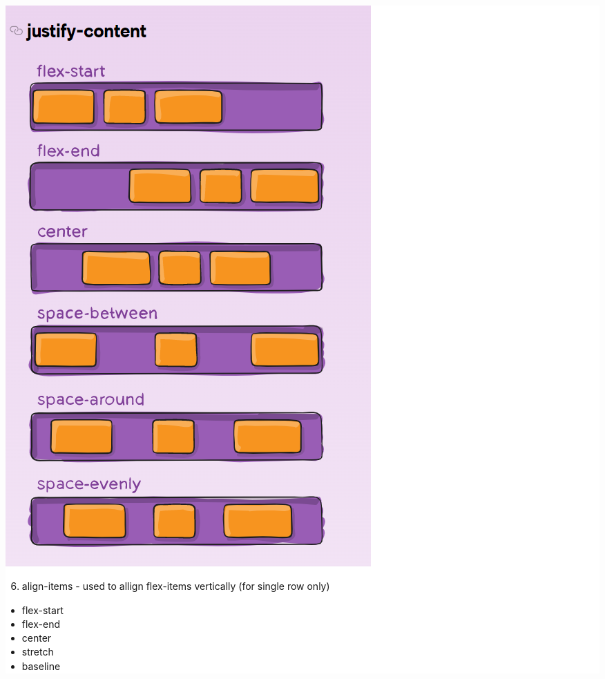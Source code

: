 ![](css/img1.PNG)

6. align-items - used to allign flex-items vertically (for single row only)
- flex-start 
- flex-end 
- center 
- stretch 
- baseline 